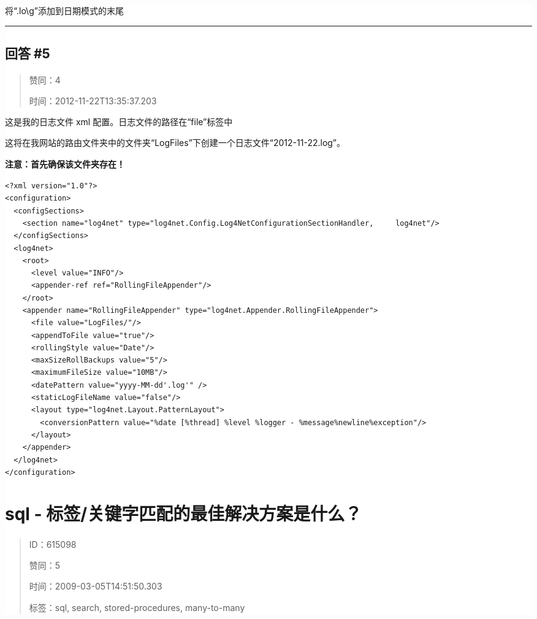 将“.lo\g”添加到日期模式的末尾

* * *

## 回答 #5

> 赞同：4
> 
> 时间：2012-11-22T13:35:37.203

这是我的日志文件 xml 配置。日志文件的路径在“file”标签中

这将在我网站的路由文件夹中的文件夹“LogFiles”下创建一个日志文件“2012-11-22.log”。

**注意：首先确保该文件夹存在！**

```
<?xml version="1.0"?>
<configuration>
  <configSections>
    <section name="log4net" type="log4net.Config.Log4NetConfigurationSectionHandler,     log4net"/>
  </configSections>
  <log4net>
    <root>
      <level value="INFO"/>
      <appender-ref ref="RollingFileAppender"/>
    </root>
    <appender name="RollingFileAppender" type="log4net.Appender.RollingFileAppender">
      <file value="LogFiles/"/>
      <appendToFile value="true"/>
      <rollingStyle value="Date"/>
      <maxSizeRollBackups value="5"/>
      <maximumFileSize value="10MB"/>
      <datePattern value="yyyy-MM-dd'.log'" />
      <staticLogFileName value="false"/>
      <layout type="log4net.Layout.PatternLayout">
        <conversionPattern value="%date [%thread] %level %logger - %message%newline%exception"/>
      </layout>
    </appender>
  </log4net>
</configuration> 
```

# sql - 标签/关键字匹配的最佳解决方案是什么？

> ID：615098
> 
> 赞同：5
> 
> 时间：2009-03-05T14:51:50.303
> 
> 标签：sql, search, stored-procedures, many-to-many
